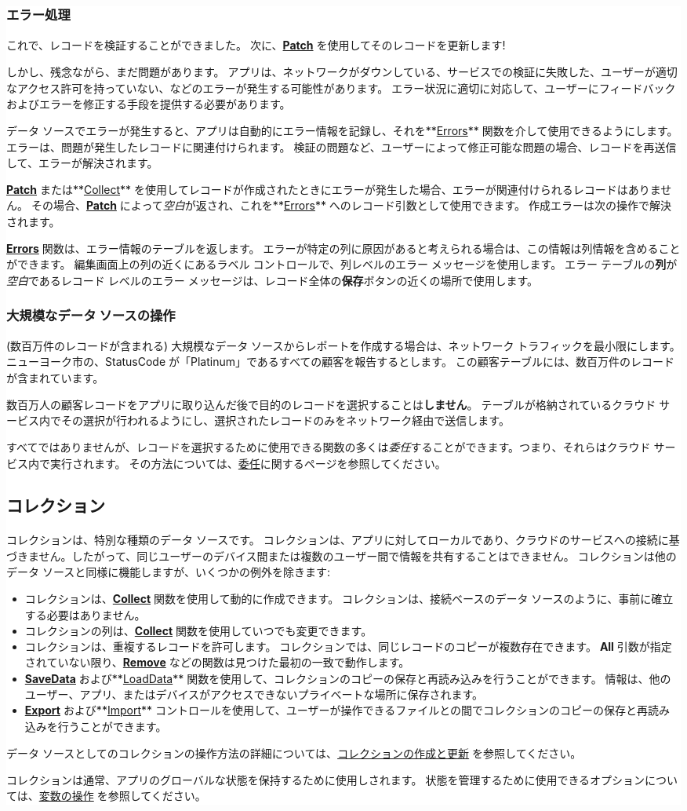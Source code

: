 ### <a name="error-handling"></a>エラー処理
これで、レコードを検証することができました。  次に、**[Patch](functions/function-patch.md)** を使用してそのレコードを更新します!

しかし、残念ながら、まだ問題があります。  アプリは、ネットワークがダウンしている、サービスでの検証に失敗した、ユーザーが適切なアクセス許可を持っていない、などのエラーが発生する可能性があります。  エラー状況に適切に対応して、ユーザーにフィードバックおよびエラーを修正する手段を提供する必要があります。  

データ ソースでエラーが発生すると、アプリは自動的にエラー情報を記録し、それを**[Errors](functions/function-errors.md)** 関数を介して使用できるようにします。  エラーは、問題が発生したレコードに関連付けられます。  検証の問題など、ユーザーによって修正可能な問題の場合、レコードを再送信して、エラーが解決されます。

**[Patch](functions/function-patch.md)** または**[Collect](functions/function-clear-collect-clearcollect.md)** を使用してレコードが作成されたときにエラーが発生した場合、エラーが関連付けられるレコードはありません。  その場合、**[Patch](functions/function-patch.md)** によって*空白*が返され、これを**[Errors](functions/function-errors.md)** へのレコード引数として使用できます。  作成エラーは次の操作で解決されます。

**[Errors](functions/function-errors.md)** 関数は、エラー情報のテーブルを返します。  エラーが特定の列に原因があると考えられる場合は、この情報は列情報を含めることができます。  編集画面上の列の近くにあるラベル コントロールで、列レベルのエラー メッセージを使用します。  エラー テーブルの**列**が*空白*であるレコード レベルのエラー メッセージは、レコード全体の**保存**ボタンの近くの場所で使用します。  

### <a name="working-with-large-data-sources"></a>大規模なデータ ソースの操作
(数百万件のレコードが含まれる) 大規模なデータ ソースからレポートを作成する場合は、ネットワーク トラフィックを最小限にします。 ニューヨーク市の、StatusCode が「Platinum」であるすべての顧客を報告するとします。 この顧客テーブルには、数百万件のレコードが含まれています。

数百万人の顧客レコードをアプリに取り込んだ後で目的のレコードを選択することは**しません**。 テーブルが格納されているクラウド サービス内でその選択が行われるようにし、選択されたレコードのみをネットワーク経由で送信します。

すべてではありませんが、レコードを選択するために使用できる関数の多くは*委任*することができます。つまり、それらはクラウド サービス内で実行されます。 その方法については、[委任](delegation-overview.md)に関するページを参照してください。

## <a name="collections"></a>コレクション
コレクションは、特別な種類のデータ ソースです。  コレクションは、アプリに対してローカルであり、クラウドのサービスへの接続に基づきません。したがって、同じユーザーのデバイス間または複数のユーザー間で情報を共有することはできません。  コレクションは他のデータ ソースと同様に機能しますが、いくつかの例外を除きます:

* コレクションは、**[Collect](functions/function-clear-collect-clearcollect.md)** 関数を使用して動的に作成できます。  コレクションは、接続ベースのデータ ソースのように、事前に確立する必要はありません。
* コレクションの列は、**[Collect](functions/function-clear-collect-clearcollect.md)** 関数を使用していつでも変更できます。
* コレクションは、重複するレコードを許可します。  コレクションでは、同じレコードのコピーが複数存在できます。  **All** 引数が指定されていない限り、**[Remove](functions/function-remove-removeif.md)** などの関数は見つけた最初の一致で動作します。
* **[SaveData](functions/function-savedata-loaddata.md)** および**[LoadData](functions/function-savedata-loaddata.md)** 関数を使用して、コレクションのコピーの保存と再読み込みを行うことができます。  情報は、他のユーザー、アプリ、またはデバイスがアクセスできないプライベートな場所に保存されます。
* **[Export](controls/control-export-import.md)** および**[Import](controls/control-export-import.md)** コントロールを使用して、ユーザーが操作できるファイルとの間でコレクションのコピーの保存と再読み込みを行うことができます。  

データ ソースとしてのコレクションの操作方法の詳細については、[コレクションの作成と更新](create-update-collection.md) を参照してください。

コレクションは通常、アプリのグローバルな状態を保持するために使用しされます。  状態を管理するために使用できるオプションについては、[変数の操作](working-with-variables.md) を参照してください。

